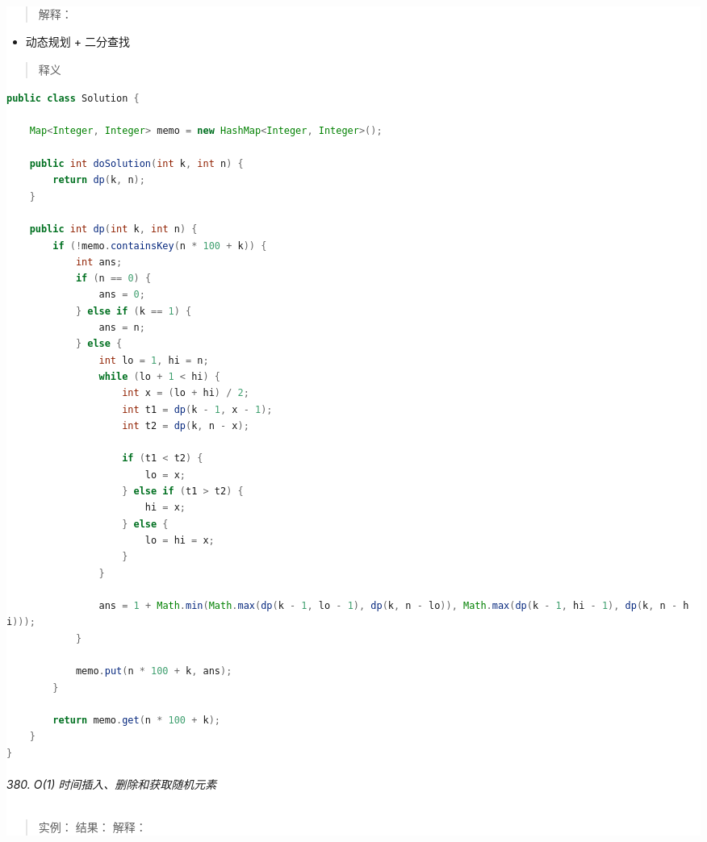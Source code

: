 > 解释：

+ 动态规划 + 二分查找
> 释义

```java
public class Solution {

    Map<Integer, Integer> memo = new HashMap<Integer, Integer>();
    
    public int doSolution(int k, int n) {
        return dp(k, n);
    }
    
    public int dp(int k, int n) {
        if (!memo.containsKey(n * 100 + k)) {
            int ans;
            if (n == 0) {
                ans = 0;
            } else if (k == 1) {
                ans = n;
            } else {
                int lo = 1, hi = n;
                while (lo + 1 < hi) {
                    int x = (lo + hi) / 2;
                    int t1 = dp(k - 1, x - 1);
                    int t2 = dp(k, n - x);

                    if (t1 < t2) {
                        lo = x;
                    } else if (t1 > t2) {
                        hi = x;
                    } else {
                        lo = hi = x;
                    }
                }

                ans = 1 + Math.min(Math.max(dp(k - 1, lo - 1), dp(k, n - lo)), Math.max(dp(k - 1, hi - 1), dp(k, n - hi)));
            }

            memo.put(n * 100 + k, ans);
        }

        return memo.get(n * 100 + k);
    }
}
```

###### 380. O(1) 时间插入、删除和获取随机元素
> 实例：
> 结果：
> 解释：
